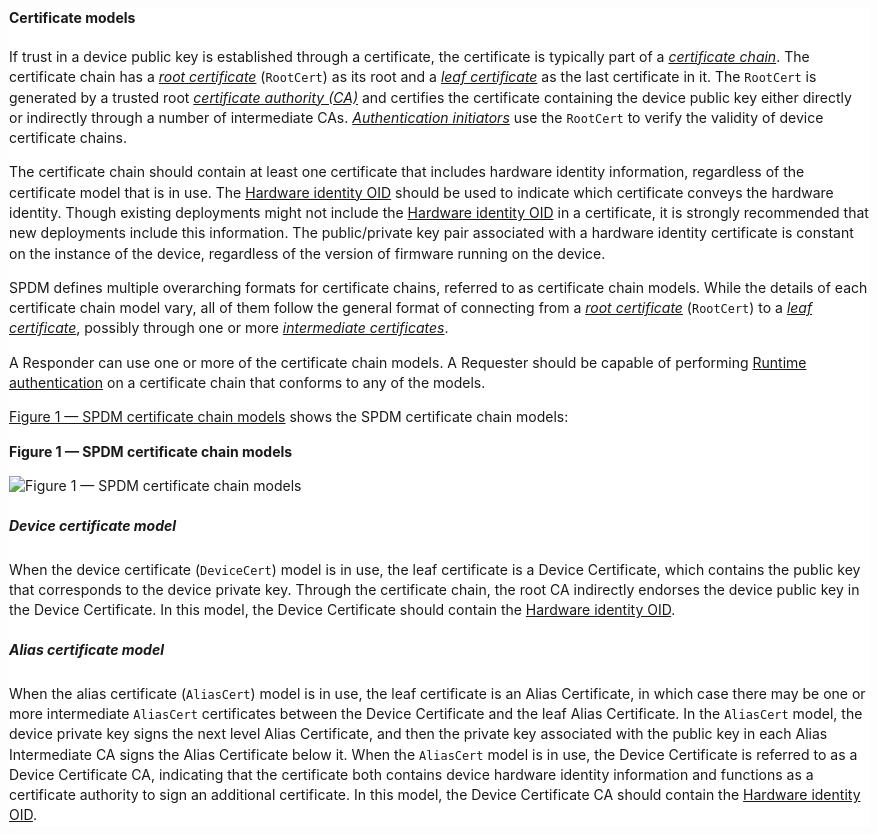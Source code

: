 #### Certificate models

If trust in a device public key is established through a certificate, the certificate is typically part of a [*certificate chain*](#certificate-chain). The certificate chain has a [*root certificate*](#root-certificate) (`RootCert`) as its root and a [*leaf certificate*](#leaf-certificate-term) as the last certificate in it. The `RootCert` is generated by a trusted root [*certificate authority (CA)*](#certificate-authority) and certifies the certificate containing the device public key either directly or indirectly through a number of intermediate CAs. [*Authentication initiators*](#authentication-initiator) use the `RootCert` to verify the validity of device certificate chains.

The certificate chain should contain at least one certificate that includes hardware identity information, regardless of the certificate model that is in use. The [Hardware identity OID](#hardware-identity-oid) should be used to indicate which certificate conveys the hardware identity. Though existing deployments might not include the [Hardware identity OID](#hardware-identity-oid) in a certificate, it is strongly recommended that new deployments include this information. The public/private key pair associated with a hardware identity certificate is constant on the instance of the device, regardless of the version of firmware running on the device.

SPDM defines multiple overarching formats for certificate chains, referred to as certificate chain models. While the details of each certificate chain model vary, all of them follow the general format of connecting from a [*root certificate*](#root-certificate) (`RootCert`) to a [*leaf certificate*](#leaf-certificate-term), possibly through one or more [*intermediate certificates*](#intermediate-certificate).

A Responder can use one or more of the certificate chain models. A Requester should be capable of performing [Runtime authentication](#runtime-authentication) on a certificate chain that conforms to any of the models.

[Figure 1 &mdash; SPDM certificate chain models](#figure-spdm-certificate-chain-models) shows the SPDM certificate chain models:

<a id="figure-spdm-certificate-chain-models"></a>**Figure 1 &mdash; SPDM certificate chain models**


<img src="SPDMSpecification_files/Figure-CertificateChainModels.svg" title="Figure 1 &mdash; SPDM certificate chain models" alt="Figure 1 &mdash; SPDM certificate chain models" width="500" height="600">


##### Device certificate model

When the device certificate (`DeviceCert`) model is in use, the leaf certificate is a Device Certificate, which contains the public key that corresponds to the device private key. Through the certificate chain, the root CA indirectly endorses the device public key in the Device Certificate. In this model, the Device Certificate should contain the [Hardware identity OID](#hardware-identity-oid).

##### Alias certificate model

When the alias certificate (`AliasCert`) model is in use, the leaf certificate is an Alias Certificate, in which case there may be one or more intermediate `AliasCert` certificates between the Device Certificate and the leaf Alias Certificate. In the `AliasCert` model, the device private key signs the next level Alias Certificate, and then the private key associated with the public key in each Alias Intermediate CA signs the Alias Certificate below it. When the `AliasCert` model is in use, the Device Certificate is referred to as a Device Certificate CA, indicating that the certificate both contains device hardware identity information and functions as a certificate authority to sign an additional certificate. In this model, the Device Certificate CA should contain the [Hardware identity OID](#hardware-identity-oid).
